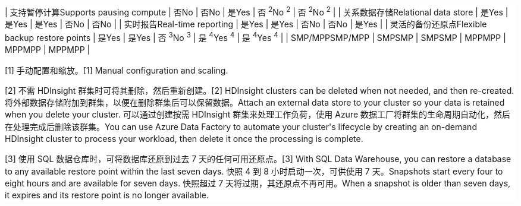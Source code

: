 | <span data-ttu-id="d1255-244">支持暂停计算</span><span class="sxs-lookup"><span data-stu-id="d1255-244">Supports pausing compute</span></span> | <span data-ttu-id="d1255-245">否</span><span class="sxs-lookup"><span data-stu-id="d1255-245">No</span></span> | <span data-ttu-id="d1255-246">否</span><span class="sxs-lookup"><span data-stu-id="d1255-246">No</span></span> | <span data-ttu-id="d1255-247">是</span><span class="sxs-lookup"><span data-stu-id="d1255-247">Yes</span></span> | <span data-ttu-id="d1255-248">否 <sup>2</sup></span><span class="sxs-lookup"><span data-stu-id="d1255-248">No <sup>2</sup></span></span> | <span data-ttu-id="d1255-249">否 <sup>2</sup></span><span class="sxs-lookup"><span data-stu-id="d1255-249">No <sup>2</sup></span></span> |
| <span data-ttu-id="d1255-250">关系数据存储</span><span class="sxs-lookup"><span data-stu-id="d1255-250">Relational data store</span></span> | <span data-ttu-id="d1255-251">是</span><span class="sxs-lookup"><span data-stu-id="d1255-251">Yes</span></span> | <span data-ttu-id="d1255-252">是</span><span class="sxs-lookup"><span data-stu-id="d1255-252">Yes</span></span> |  <span data-ttu-id="d1255-253">是</span><span class="sxs-lookup"><span data-stu-id="d1255-253">Yes</span></span> | <span data-ttu-id="d1255-254">否</span><span class="sxs-lookup"><span data-stu-id="d1255-254">No</span></span> | <span data-ttu-id="d1255-255">否</span><span class="sxs-lookup"><span data-stu-id="d1255-255">No</span></span> |
| <span data-ttu-id="d1255-256">实时报告</span><span class="sxs-lookup"><span data-stu-id="d1255-256">Real-time reporting</span></span> | <span data-ttu-id="d1255-257">是</span><span class="sxs-lookup"><span data-stu-id="d1255-257">Yes</span></span> | <span data-ttu-id="d1255-258">是</span><span class="sxs-lookup"><span data-stu-id="d1255-258">Yes</span></span> | <span data-ttu-id="d1255-259">否</span><span class="sxs-lookup"><span data-stu-id="d1255-259">No</span></span> | <span data-ttu-id="d1255-260">否</span><span class="sxs-lookup"><span data-stu-id="d1255-260">No</span></span> | <span data-ttu-id="d1255-261">是</span><span class="sxs-lookup"><span data-stu-id="d1255-261">Yes</span></span> |
| <span data-ttu-id="d1255-262">灵活的备份还原点</span><span class="sxs-lookup"><span data-stu-id="d1255-262">Flexible backup restore points</span></span> | <span data-ttu-id="d1255-263">是</span><span class="sxs-lookup"><span data-stu-id="d1255-263">Yes</span></span> | <span data-ttu-id="d1255-264">是</span><span class="sxs-lookup"><span data-stu-id="d1255-264">Yes</span></span> | <span data-ttu-id="d1255-265">否 <sup>3</sup></span><span class="sxs-lookup"><span data-stu-id="d1255-265">No <sup>3</sup></span></span> | <span data-ttu-id="d1255-266">是 <sup>4</sup></span><span class="sxs-lookup"><span data-stu-id="d1255-266">Yes <sup>4</sup></span></span> | <span data-ttu-id="d1255-267">是 <sup>4</sup></span><span class="sxs-lookup"><span data-stu-id="d1255-267">Yes <sup>4</sup></span></span> |
| <span data-ttu-id="d1255-268">SMP/MPP</span><span class="sxs-lookup"><span data-stu-id="d1255-268">SMP/MPP</span></span> | <span data-ttu-id="d1255-269">SMP</span><span class="sxs-lookup"><span data-stu-id="d1255-269">SMP</span></span> | <span data-ttu-id="d1255-270">SMP</span><span class="sxs-lookup"><span data-stu-id="d1255-270">SMP</span></span> | <span data-ttu-id="d1255-271">MPP</span><span class="sxs-lookup"><span data-stu-id="d1255-271">MPP</span></span> | <span data-ttu-id="d1255-272">MPP</span><span class="sxs-lookup"><span data-stu-id="d1255-272">MPP</span></span> | <span data-ttu-id="d1255-273">MPP</span><span class="sxs-lookup"><span data-stu-id="d1255-273">MPP</span></span> |



<span data-ttu-id="d1255-274">[1] 手动配置和缩放。</span><span class="sxs-lookup"><span data-stu-id="d1255-274">[1] Manual configuration and scaling.</span></span>

<span data-ttu-id="d1255-275">[2] 不需 HDInsight 群集时可将其删除，然后重新创建。</span><span class="sxs-lookup"><span data-stu-id="d1255-275">[2] HDInsight clusters can be deleted when not needed, and then re-created.</span></span> <span data-ttu-id="d1255-276">将外部数据存储附加到群集，以便在删除群集后可以保留数据。</span><span class="sxs-lookup"><span data-stu-id="d1255-276">Attach an external data store to your cluster so your data is retained when you delete your cluster.</span></span> <span data-ttu-id="d1255-277">可以通过创建按需 HDInsight 群集来处理工作负荷，使用 Azure 数据工厂将群集的生命周期自动化，然后在处理完成后删除该群集。</span><span class="sxs-lookup"><span data-stu-id="d1255-277">You can use Azure Data Factory to automate your cluster's lifecycle by creating an on-demand HDInsight cluster to process your workload, then delete it once the processing is complete.</span></span>

<span data-ttu-id="d1255-278">[3] 使用 SQL 数据仓库时，可将数据库还原到过去 7 天的任何可用还原点。</span><span class="sxs-lookup"><span data-stu-id="d1255-278">[3] With SQL Data Warehouse, you can restore a database to any available restore point within the last seven days.</span></span> <span data-ttu-id="d1255-279">快照 4 到 8 小时启动一次，可供使用 7 天。</span><span class="sxs-lookup"><span data-stu-id="d1255-279">Snapshots start every four to eight hours and are available for seven days.</span></span> <span data-ttu-id="d1255-280">快照超过 7 天将过期，其还原点不再可用。</span><span class="sxs-lookup"><span data-stu-id="d1255-280">When a snapshot is older than seven days, it expires and its restore point is no longer available.</span></span>
